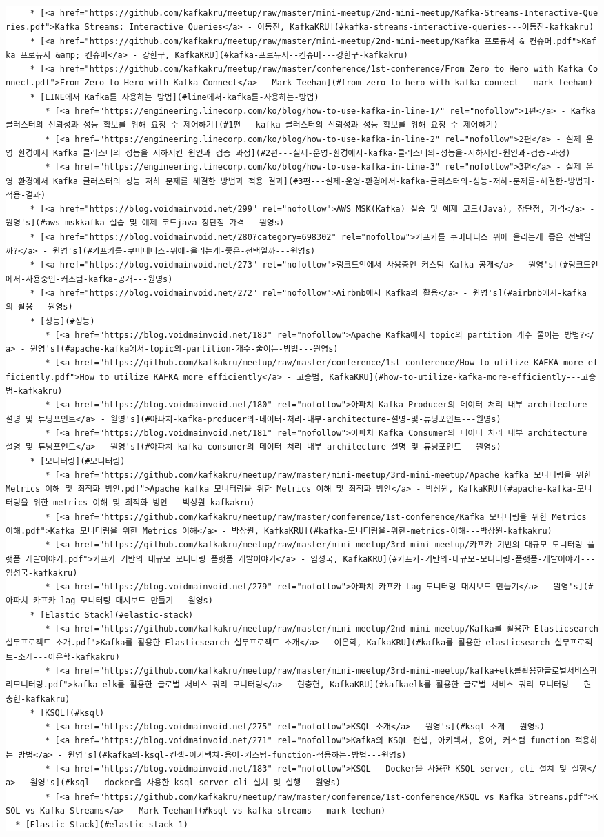          * [<a href="https://github.com/kafkakru/meetup/raw/master/mini-meetup/2nd-mini-meetup/Kafka-Streams-Interactive-Queries.pdf">Kafka Streams: Interactive Queries</a> - 이동진, KafkaKRU](#kafka-streams-interactive-queries---이동진-kafkakru)
         * [<a href="https://github.com/kafkakru/meetup/raw/master/mini-meetup/2nd-mini-meetup/Kafka 프로듀서 & 컨슈머.pdf">Kafka 프로듀서 &amp; 컨슈머</a> - 강한구, KafkaKRU](#kafka-프로듀서--컨슈머---강한구-kafkakru)
         * [<a href="https://github.com/kafkakru/meetup/raw/master/conference/1st-conference/From Zero to Hero with Kafka Connect.pdf">From Zero to Hero with Kafka Connect</a> - Mark Teehan](#from-zero-to-hero-with-kafka-connect---mark-teehan)
         * [LINE에서 Kafka를 사용하는 방법](#line에서-kafka를-사용하는-방법)
            * [<a href="https://engineering.linecorp.com/ko/blog/how-to-use-kafka-in-line-1/" rel="nofollow">1편</a> - Kafka 클러스터의 신뢰성과 성능 확보를 위해 요청 수 제어하기](#1편---kafka-클러스터의-신뢰성과-성능-확보를-위해-요청-수-제어하기)
            * [<a href="https://engineering.linecorp.com/ko/blog/how-to-use-kafka-in-line-2" rel="nofollow">2편</a> - 실제 운영 환경에서 Kafka 클러스터의 성능을 저하시킨 원인과 검증 과정](#2편---실제-운영-환경에서-kafka-클러스터의-성능을-저하시킨-원인과-검증-과정)
            * [<a href="https://engineering.linecorp.com/ko/blog/how-to-use-kafka-in-line-3" rel="nofollow">3편</a> - 실제 운영 환경에서 Kafka 클러스터의 성능 저하 문제를 해결한 방법과 적용 결과](#3편---실제-운영-환경에서-kafka-클러스터의-성능-저하-문제를-해결한-방법과-적용-결과)
         * [<a href="https://blog.voidmainvoid.net/299" rel="nofollow">AWS MSK(Kafka) 실습 및 예제 코드(Java), 장단점, 가격</a> - 원영's](#aws-mskkafka-실습-및-예제-코드java-장단점-가격---원영s)
         * [<a href="https://blog.voidmainvoid.net/280?category=698302" rel="nofollow">카프카를 쿠버네티스 위에 올리는게 좋은 선택일까?</a> - 원영's](#카프카를-쿠버네티스-위에-올리는게-좋은-선택일까---원영s)
         * [<a href="https://blog.voidmainvoid.net/273" rel="nofollow">링크드인에서 사용중인 커스텀 Kafka 공개</a> - 원영's](#링크드인에서-사용중인-커스텀-kafka-공개---원영s)
         * [<a href="https://blog.voidmainvoid.net/272" rel="nofollow">Airbnb에서 Kafka의 활용</a> - 원영's](#airbnb에서-kafka의-활용---원영s)
         * [성능](#성능)
            * [<a href="https://blog.voidmainvoid.net/183" rel="nofollow">Apache Kafka에서 topic의 partition 개수 줄이는 방법?</a> - 원영's](#apache-kafka에서-topic의-partition-개수-줄이는-방법---원영s)
            * [<a href="https://github.com/kafkakru/meetup/raw/master/conference/1st-conference/How to utilize KAFKA more efficiently.pdf">How to utilize KAFKA more efficiently</a> - 고승범, KafkaKRU](#how-to-utilize-kafka-more-efficiently---고승범-kafkakru)
            * [<a href="https://blog.voidmainvoid.net/180" rel="nofollow">아파치 Kafka Producer의 데이터 처리 내부 architecture 설명 및 튜닝포인트</a> - 원영's](#아파치-kafka-producer의-데이터-처리-내부-architecture-설명-및-튜닝포인트---원영s)
            * [<a href="https://blog.voidmainvoid.net/181" rel="nofollow">아파치 Kafka Consumer의 데이터 처리 내부 architecture 설명 및 튜닝포인트</a> - 원영's](#아파치-kafka-consumer의-데이터-처리-내부-architecture-설명-및-튜닝포인트---원영s)
         * [모니터링](#모니터링)
            * [<a href="https://github.com/kafkakru/meetup/raw/master/mini-meetup/3rd-mini-meetup/Apache kafka 모니터링을 위한 Metrics 이해 및 최적화 방안.pdf">Apache kafka 모니터링을 위한 Metrics 이해 및 최적화 방안</a> - 박상원, KafkaKRU](#apache-kafka-모니터링을-위한-metrics-이해-및-최적화-방안---박상원-kafkakru)
            * [<a href="https://github.com/kafkakru/meetup/raw/master/conference/1st-conference/Kafka 모니터링을 위한 Metrics 이해.pdf">Kafka 모니터링을 위한 Metrics 이해</a> - 박상원, KafkaKRU](#kafka-모니터링을-위한-metrics-이해---박상원-kafkakru)
            * [<a href="https://github.com/kafkakru/meetup/raw/master/mini-meetup/3rd-mini-meetup/카프카 기반의 대규모 모니터링 플랫폼 개발이야기.pdf">카프카 기반의 대규모 모니터링 플랫폼 개발이야기</a> - 임성국, KafkaKRU](#카프카-기반의-대규모-모니터링-플랫폼-개발이야기---임성국-kafkakru)
            * [<a href="https://blog.voidmainvoid.net/279" rel="nofollow">아파치 카프카 Lag 모니터링 대시보드 만들기</a> - 원영's](#아파치-카프카-lag-모니터링-대시보드-만들기---원영s)
         * [Elastic Stack](#elastic-stack)
            * [<a href="https://github.com/kafkakru/meetup/raw/master/mini-meetup/2nd-mini-meetup/Kafka를 활용한 Elasticsearch 실무프로젝트 소개.pdf">Kafka를 활용한 Elasticsearch 실무프로젝트 소개</a> - 이은학, KafkaKRU](#kafka를-활용한-elasticsearch-실무프로젝트-소개---이은학-kafkakru)
            * [<a href="https://github.com/kafkakru/meetup/raw/master/mini-meetup/3rd-mini-meetup/kafka+elk를활용한글로벌서비스쿼리모니터링.pdf">kafka elk를 활용한 글로벌 서비스 쿼리 모니터링</a> - 현충헌, KafkaKRU](#kafkaelk를-활용한-글로벌-서비스-쿼리-모니터링---현충헌-kafkakru)
         * [KSQL](#ksql)
            * [<a href="https://blog.voidmainvoid.net/275" rel="nofollow">KSQL 소개</a> - 원영's](#ksql-소개---원영s)
            * [<a href="https://blog.voidmainvoid.net/271" rel="nofollow">Kafka의 KSQL 컨셉, 아키텍쳐, 용어, 커스텀 function 적용하는 방법</a> - 원영's](#kafka의-ksql-컨셉-아키텍쳐-용어-커스텀-function-적용하는-방법---원영s)
            * [<a href="https://blog.voidmainvoid.net/183" rel="nofollow">KSQL - Docker을 사용한 KSQL server, cli 설치 및 실행</a> - 원영's](#ksql---docker을-사용한-ksql-server-cli-설치-및-실행---원영s)
            * [<a href="https://github.com/kafkakru/meetup/raw/master/conference/1st-conference/KSQL vs Kafka Streams.pdf">KSQL vs Kafka Streams</a> - Mark Teehan](#ksql-vs-kafka-streams---mark-teehan)
      * [Elastic Stack](#elastic-stack-1)